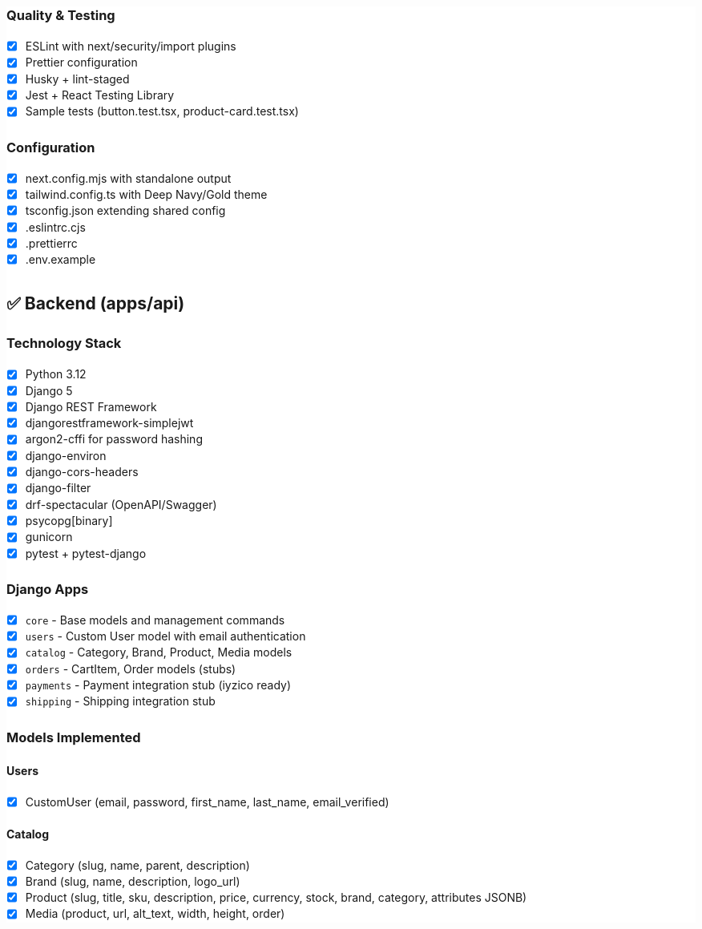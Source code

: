 ### Quality & Testing
- [x] ESLint with next/security/import plugins
- [x] Prettier configuration
- [x] Husky + lint-staged
- [x] Jest + React Testing Library
- [x] Sample tests (button.test.tsx, product-card.test.tsx)

### Configuration
- [x] next.config.mjs with standalone output
- [x] tailwind.config.ts with Deep Navy/Gold theme
- [x] tsconfig.json extending shared config
- [x] .eslintrc.cjs
- [x] .prettierrc
- [x] .env.example

## ✅ Backend (apps/api)

### Technology Stack
- [x] Python 3.12
- [x] Django 5
- [x] Django REST Framework
- [x] djangorestframework-simplejwt
- [x] argon2-cffi for password hashing
- [x] django-environ
- [x] django-cors-headers
- [x] django-filter
- [x] drf-spectacular (OpenAPI/Swagger)
- [x] psycopg[binary]
- [x] gunicorn
- [x] pytest + pytest-django

### Django Apps
- [x] `core` - Base models and management commands
- [x] `users` - Custom User model with email authentication
- [x] `catalog` - Category, Brand, Product, Media models
- [x] `orders` - CartItem, Order models (stubs)
- [x] `payments` - Payment integration stub (iyzico ready)
- [x] `shipping` - Shipping integration stub

### Models Implemented

#### Users
- [x] CustomUser (email, password, first_name, last_name, email_verified)

#### Catalog
- [x] Category (slug, name, parent, description)
- [x] Brand (slug, name, description, logo_url)
- [x] Product (slug, title, sku, description, price, currency, stock, brand, category, attributes JSONB)
- [x] Media (product, url, alt_text, width, height, order)
